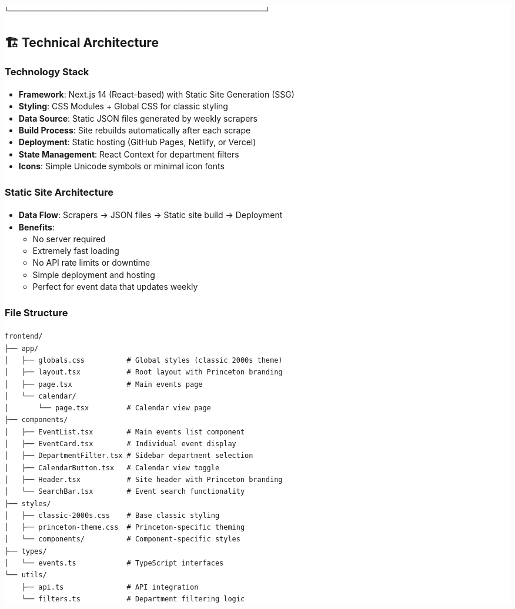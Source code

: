 ```
└─────────────────────────────────────────────────────────────┘
```

## 🏗️ Technical Architecture

### Technology Stack
- **Framework**: Next.js 14 (React-based) with Static Site Generation (SSG)
- **Styling**: CSS Modules + Global CSS for classic styling
- **Data Source**: Static JSON files generated by weekly scrapers
- **Build Process**: Site rebuilds automatically after each scrape
- **Deployment**: Static hosting (GitHub Pages, Netlify, or Vercel)
- **State Management**: React Context for department filters
- **Icons**: Simple Unicode symbols or minimal icon fonts

### Static Site Architecture
- **Data Flow**: Scrapers → JSON files → Static site build → Deployment
- **Benefits**: 
  - No server required
  - Extremely fast loading
  - No API rate limits or downtime
  - Simple deployment and hosting
  - Perfect for event data that updates weekly

### File Structure
```
frontend/
├── app/
│   ├── globals.css          # Global styles (classic 2000s theme)
│   ├── layout.tsx           # Root layout with Princeton branding
│   ├── page.tsx             # Main events page
│   └── calendar/
│       └── page.tsx         # Calendar view page
├── components/
│   ├── EventList.tsx        # Main events list component
│   ├── EventCard.tsx        # Individual event display
│   ├── DepartmentFilter.tsx # Sidebar department selection
│   ├── CalendarButton.tsx   # Calendar view toggle
│   ├── Header.tsx           # Site header with Princeton branding
│   └── SearchBar.tsx        # Event search functionality
├── styles/
│   ├── classic-2000s.css    # Base classic styling
│   ├── princeton-theme.css  # Princeton-specific theming
│   └── components/          # Component-specific styles
├── types/
│   └── events.ts            # TypeScript interfaces
└── utils/
    ├── api.ts               # API integration
    └── filters.ts           # Department filtering logic
```
